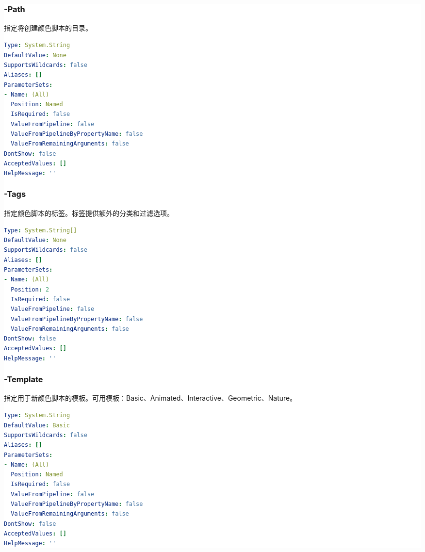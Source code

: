 ### -Path

指定将创建颜色脚本的目录。

```yaml
Type: System.String
DefaultValue: None
SupportsWildcards: false
Aliases: []
ParameterSets:
- Name: (All)
  Position: Named
  IsRequired: false
  ValueFromPipeline: false
  ValueFromPipelineByPropertyName: false
  ValueFromRemainingArguments: false
DontShow: false
AcceptedValues: []
HelpMessage: ''
```

### -Tags

指定颜色脚本的标签。标签提供额外的分类和过滤选项。

```yaml
Type: System.String[]
DefaultValue: None
SupportsWildcards: false
Aliases: []
ParameterSets:
- Name: (All)
  Position: 2
  IsRequired: false
  ValueFromPipeline: false
  ValueFromPipelineByPropertyName: false
  ValueFromRemainingArguments: false
DontShow: false
AcceptedValues: []
HelpMessage: ''
```

### -Template

指定用于新颜色脚本的模板。可用模板：Basic、Animated、Interactive、Geometric、Nature。

```yaml
Type: System.String
DefaultValue: Basic
SupportsWildcards: false
Aliases: []
ParameterSets:
- Name: (All)
  Position: Named
  IsRequired: false
  ValueFromPipeline: false
  ValueFromPipelineByPropertyName: false
  ValueFromRemainingArguments: false
DontShow: false
AcceptedValues: []
HelpMessage: ''
```
